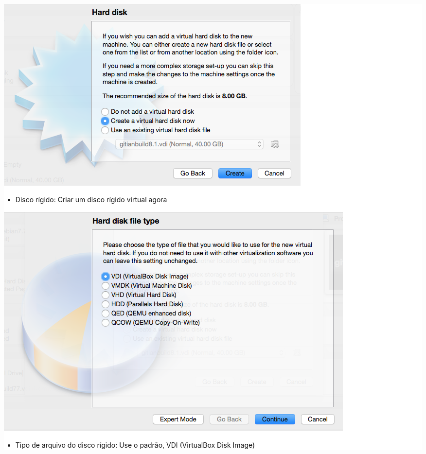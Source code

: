 ![](gitian-building/create_vm_hard_disk.png)

- Disco rígido: Criar um disco rígido virtual agora

![](gitian-building/create_vm_hard_disk_file_type.png)

- Tipo de arquivo do disco rígido: Use o padrão, VDI (VirtualBox Disk Image)
